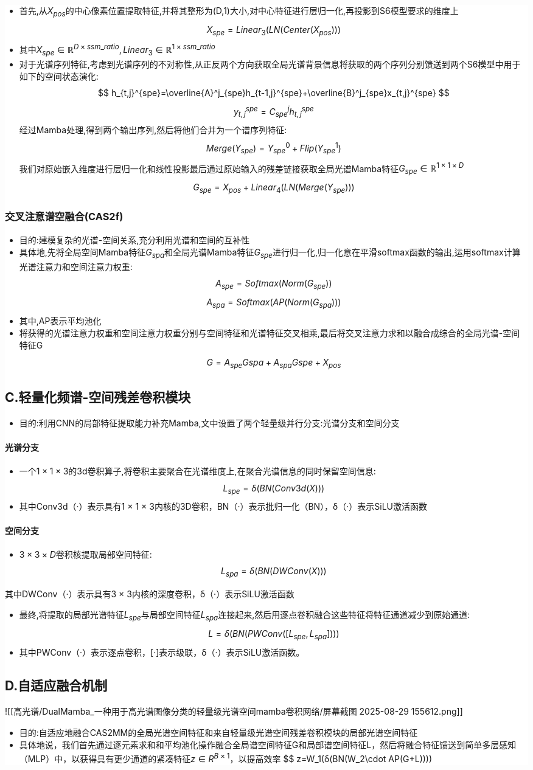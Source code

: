 - 首先,从$X_{pos}$的中心像素位置提取特征,并将其整形为(D,1)大小,对中心特征进行层归一化,再投影到S6模型要求的维度上
$$X_{spe}=Linear_3(LN(Center(X_{pos})))$$
- 其中$X_{spe}\in \mathbb{R}^{D\times ssm\_ratio},Linear_3 \in \mathbb{R}^{1\times ssm\_ratio}$
- 对于光谱序列特征,考虑到光谱序列的不对称性,从正反两个方向获取全局光谱背景信息将获取的两个序列分别馈送到两个S6模型中用于如下的空间状态演化:
$$ 
h_{t,j}^{spe}=\overline{A}^j_{spe}h_{t-1,j}^{spe}+\overline{B}^j_{spe}x_{t,j}^{spe}
$$
$$
y_{t,j}^{spe}=C_{spe}^jh_{t,j}^{spe}
$$
经过Mamba处理,得到两个输出序列,然后将他们合并为一个谱序列特征:
$$
Merge(Y_{spe})=Y_{spe}^0+Flip(Y_{spe}^1)
$$
我们对原始嵌入维度进行层归一化和线性投影最后通过原始输入的残差链接获取全局光谱Mamba特征$G_{spe}\in\mathbb{R}^{1\times 1\times D}$
$$
G_{spe}=X_{pos}+Linear_4(LN(Merge(Y_{spe})))
$$
### 交叉注意谱空融合(CAS2f)
- 目的:建模复杂的光谱-空间关系,充分利用光谱和空间的互补性
- 具体地,先将全局空间Mamba特征$G_{spa}$和全局光谱Mamba特征$G_{spe}$进行归一化,归一化意在平滑softmax函数的输出,运用softmax计算光谱注意力和空间注意力权重:
$$
A_{spe}=Softmax(Norm(G_{spe}))
$$
$$
A_{spa}=Softmax(AP(Norm(G_{spa})))
$$
- 其中,AP表示平均池化
- 将获得的光谱注意力权重和空间注意力权重分别与空间特征和光谱特征交叉相乘,最后将交叉注意力求和以融合成综合的全局光谱-空间特征G
$$
G = A_{spe}G{spa}+A_{spa}G{spe}+X_{pos}
$$
## C.轻量化频谱-空间残差卷积模块
- 目的:利用CNN的局部特征提取能力补充Mamba,文中设置了两个轻量级并行分支:光谱分支和空间分支
#### 光谱分支
- 一个$1\times1\times3$的3d卷积算子,将卷积主要聚合在光谱维度上,在聚合光谱信息的同时保留空间信息:
$$
L_{spe}=δ(BN(Conv3d(X)))
$$
- 其中Conv3d（·）表示具有1 × 1 × 3内核的3D卷积，BN（·）表示批归一化（BN），δ（·）表示SiLU激活函数
#### 空间分支
- $3\times 3\times D$卷积核提取局部空间特征:
  $$
L_{spa}=δ(BN(DWConv(X)))
$$

其中DWConv（·）表示具有3 × 3内核的深度卷积，δ（·）表示SiLU激活函数
- 最终,将提取的局部光谱特征$L_{spe}$与局部空间特征$L_{spa}$连接起来,然后用逐点卷积融合这些特征将特征通道减少到原始通道:
$$
L=δ(BN(PWConv([L_{spe},L_{spa}])))
$$
- 其中PWConv（·）表示逐点卷积，[·]表示级联，δ（·）表示SiLU激活函数。
## D.自适应融合机制
![[高光谱/DualMamba_一种用于高光谱图像分类的轻量级光谱空间mamba卷积网络/屏幕截图 2025-08-29 155612.png]]
- 目的:自适应地融合CAS2MM的全局光谱空间特征和来自轻量级光谱空间残差卷积模块的局部光谱空间特征
- 具体地说，我们首先通过逐元素求和和平均池化操作融合全局谱空间特征G和局部谱空间特征L，然后将融合特征馈送到简单多层感知（MLP）中，以获得具有更少通道的紧凑特征$z ∈ R^{B×1}$，以提高效率
$$
z=W_1(δ(BN(W_2\cdot AP(G+L))))